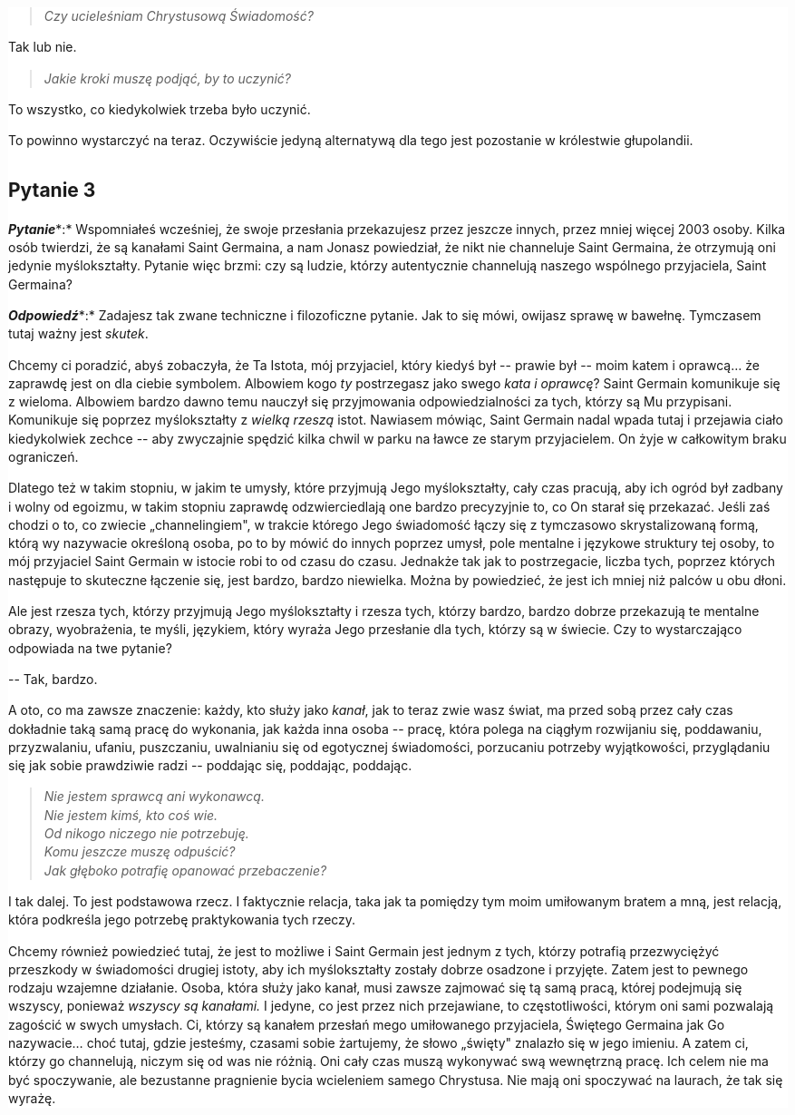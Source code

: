 > *Czy ucieleśniam Chrystusową Świadomość?*

Tak lub nie.

> *Jakie kroki muszę podjąć, by to uczynić?*

To wszystko, co kiedykolwiek trzeba było uczynić.

To powinno wystarczyć na teraz. Oczywiście jedyną alternatywą dla tego jest pozostanie w królestwie głupolandii.

## Pytanie 3

***Pytanie****:* Wspomniałeś wcześniej, że swoje przesłania przekazujesz przez jeszcze innych, przez mniej więcej 2003 osoby. Kilka osób twierdzi, że są kanałami Saint Germaina, a nam Jonasz powiedział, że nikt nie channeluje Saint Germaina, że otrzymują oni jedynie myślokształty. Pytanie więc brzmi: czy są ludzie, którzy autentycznie channelują naszego wspólnego przyjaciela, Saint Germaina?

***Odpowiedź****:* Zadajesz tak zwane techniczne i filozoficzne pytanie. Jak to się mówi, owijasz sprawę w bawełnę. Tymczasem tutaj ważny jest *skutek*.

Chcemy ci poradzić, abyś zobaczyła, że Ta Istota, mój przyjaciel, który kiedyś był -- prawie był -- moim katem i oprawcą&hellip; że zaprawdę jest on dla ciebie symbolem. Albowiem kogo *ty* postrzegasz jako swego *kata i oprawcę*? Saint Germain komunikuje się z wieloma. Albowiem bardzo dawno temu nauczył się przyjmowania odpowiedzialności za tych, którzy są Mu przypisani. Komunikuje się poprzez myślokształty z *wielką rzeszą* istot. Nawiasem mówiąc, Saint Germain nadal wpada tutaj i przejawia ciało kiedykolwiek zechce -- aby zwyczajnie spędzić kilka chwil w parku na ławce ze starym przyjacielem. On żyje w całkowitym braku ograniczeń.

Dlatego też w takim stopniu, w jakim te umysły, które przyjmują Jego myślokształty, cały czas pracują, aby ich ogród był zadbany i wolny od egoizmu, w takim stopniu zaprawdę odzwierciedlają one bardzo precyzyjnie to, co On starał się przekazać. Jeśli zaś chodzi o to, co zwiecie „channelingiem", w trakcie którego Jego świadomość łączy się z tymczasowo skrystalizowaną formą, którą wy nazywacie określoną osoba, po to by mówić do innych poprzez umysł, pole mentalne i językowe struktury tej osoby, to mój przyjaciel Saint Germain w istocie robi to od czasu do czasu. Jednakże tak jak to postrzegacie, liczba tych, poprzez których następuje to skuteczne łączenie się, jest bardzo, bardzo niewielka. Można by powiedzieć, że jest ich mniej niż palców u obu dłoni.

Ale jest rzesza tych, którzy przyjmują Jego myślokształty i rzesza tych, którzy bardzo, bardzo dobrze przekazują te mentalne obrazy, wyobrażenia, te myśli, językiem, który wyraża Jego przesłanie dla tych, którzy są w świecie. Czy to wystarczająco odpowiada na twe pytanie?

-- Tak, bardzo.

A oto, co ma zawsze znaczenie: każdy, kto służy jako *kanał*, jak to teraz zwie wasz świat, ma przed sobą przez cały czas dokładnie taką samą pracę do wykonania, jak każda inna osoba -- pracę, która polega na ciągłym rozwijaniu się, poddawaniu, przyzwalaniu, ufaniu, puszczaniu, uwalnianiu się od egotycznej świadomości, porzucaniu potrzeby wyjątkowości, przyglądaniu się jak sobie prawdziwie radzi -- poddając się, poddając, poddając.

> *Nie jestem sprawcą ani wykonawcą.*<br>*Nie jestem kimś, kto coś wie.*<br>*Od nikogo niczego nie potrzebuję.*<br>*Komu jeszcze muszę odpuścić?*<br>*Jak głęboko potrafię opanować przebaczenie?*

I tak dalej. To jest podstawowa rzecz. I faktycznie relacja, taka jak ta pomiędzy tym moim umiłowanym bratem a mną, jest relacją, która podkreśla jego potrzebę praktykowania tych rzeczy.

Chcemy również powiedzieć tutaj, że jest to możliwe i Saint Germain jest jednym z tych, którzy potrafią przezwyciężyć przeszkody w świadomości drugiej istoty, aby ich myślokształty zostały dobrze osadzone i przyjęte. Zatem jest to pewnego rodzaju wzajemne działanie. Osoba, która służy jako kanał, musi zawsze zajmować się tą samą pracą, której podejmują się wszyscy, ponieważ *wszyscy są kanałami.* I jedyne, co jest przez nich przejawiane, to częstotliwości, którym oni sami pozwalają zagościć w swych umysłach. Ci, którzy są kanałem przesłań mego umiłowanego przyjaciela, Świętego Germaina jak Go nazywacie&hellip; choć tutaj, gdzie jesteśmy, czasami sobie żartujemy, że słowo „święty" znalazło się w jego imieniu. A zatem ci, którzy go channelują, niczym się od was nie różnią. Oni cały czas muszą wykonywać swą wewnętrzną pracę. Ich celem nie ma być spoczywanie, ale bezustanne pragnienie bycia wcieleniem samego Chrystusa. Nie mają oni spoczywać na laurach, że tak się wyrażę.
